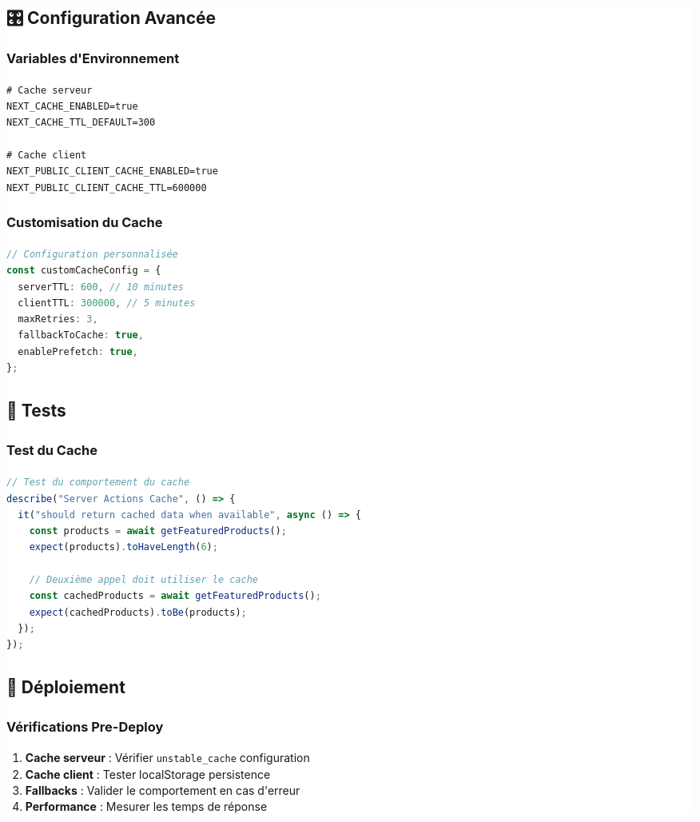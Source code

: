 ## 🎛️ Configuration Avancée

### Variables d'Environnement

```env
# Cache serveur
NEXT_CACHE_ENABLED=true
NEXT_CACHE_TTL_DEFAULT=300

# Cache client
NEXT_PUBLIC_CLIENT_CACHE_ENABLED=true
NEXT_PUBLIC_CLIENT_CACHE_TTL=600000
```

### Customisation du Cache

```typescript
// Configuration personnalisée
const customCacheConfig = {
  serverTTL: 600, // 10 minutes
  clientTTL: 300000, // 5 minutes
  maxRetries: 3,
  fallbackToCache: true,
  enablePrefetch: true,
};
```

## 🧪 Tests

### Test du Cache

```typescript
// Test du comportement du cache
describe("Server Actions Cache", () => {
  it("should return cached data when available", async () => {
    const products = await getFeaturedProducts();
    expect(products).toHaveLength(6);

    // Deuxième appel doit utiliser le cache
    const cachedProducts = await getFeaturedProducts();
    expect(cachedProducts).toBe(products);
  });
});
```

## 🚀 Déploiement

### Vérifications Pre-Deploy

1. **Cache serveur** : Vérifier `unstable_cache` configuration
2. **Cache client** : Tester localStorage persistence
3. **Fallbacks** : Valider le comportement en cas d'erreur
4. **Performance** : Mesurer les temps de réponse
